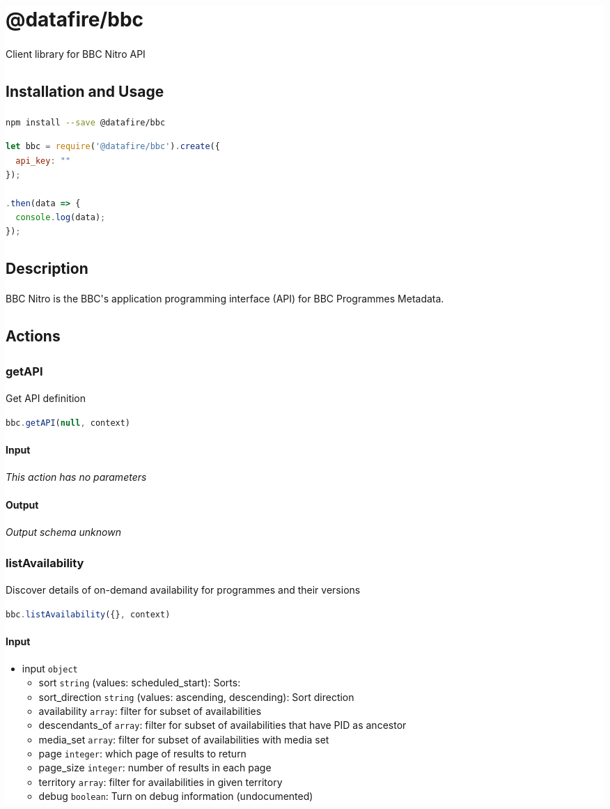 # @datafire/bbc

Client library for BBC Nitro API

## Installation and Usage
```bash
npm install --save @datafire/bbc
```
```js
let bbc = require('@datafire/bbc').create({
  api_key: ""
});

.then(data => {
  console.log(data);
});
```

## Description

BBC Nitro is the BBC's application programming interface (API) for BBC Programmes Metadata.

## Actions

### getAPI
Get API definition


```js
bbc.getAPI(null, context)
```

#### Input
*This action has no parameters*

#### Output
*Output schema unknown*

### listAvailability
Discover details of on-demand availability for programmes and their versions


```js
bbc.listAvailability({}, context)
```

#### Input
* input `object`
  * sort `string` (values: scheduled_start): Sorts:
  * sort_direction `string` (values: ascending, descending): Sort direction
  * availability `array`: filter for subset of availabilities
  * descendants_of `array`: filter for subset of availabilities that have PID as ancestor
  * media_set `array`: filter for subset of availabilities with media set
  * page `integer`: which page of results to return
  * page_size `integer`: number of results in each page
  * territory `array`: filter for availabilities in given territory
  * debug `boolean`: Turn on debug information (undocumented)
